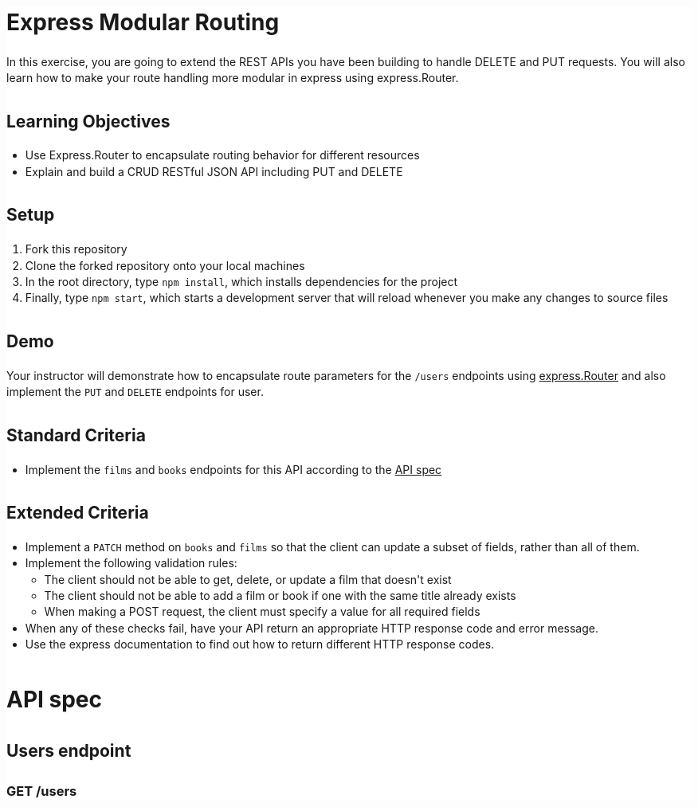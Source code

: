 # Express Modular Routing

In this exercise, you are going to extend the REST APIs you have been building to handle DELETE and PUT requests. You will also learn how to make your route handling more modular in express using express.Router.

## Learning Objectives

- Use Express.Router to encapsulate routing behavior for different resources
- Explain and build a CRUD RESTful JSON API including PUT and DELETE

## Setup

1. Fork this repository
2. Clone the forked repository onto your local machines
3. In the root directory, type `npm install`, which installs dependencies for the project
4. Finally, type `npm start`, which starts a development server that will reload whenever you make any changes to source files

## Demo

Your instructor will demonstrate how to encapsulate route parameters for the `/users` endpoints using [express.Router](https://expressjs.com/en/guide/routing.html) and also implement the `PUT` and `DELETE` endpoints for user.

## Standard Criteria

- Implement the `films` and `books` endpoints for this API according to the [API spec](#api-spec)

## Extended Criteria

- Implement a `PATCH` method on `books` and `films` so that the client can update a subset of fields, rather than all of them.
- Implement the following validation rules:
  - The client should not be able to get, delete, or update a film that doesn't exist
  - The client should not be able to add a film or book if one with the same title already exists
  - When making a POST request, the client must specify a value for all required fields
- When any of these checks fail, have your API return an appropriate HTTP response code and error message.
- Use the express documentation to find out how to return different HTTP response codes.

# API spec

## Users endpoint

### GET /users
